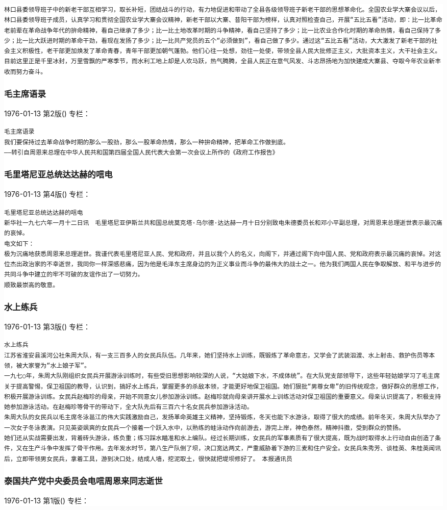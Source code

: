     林口县委领导班子中的新老干部互相学习，取长补短，团结战斗的行动，有力地促进和带动了全县各级领导班子新老干部的思想革命化。全国农业学大寨会议以后，林口县委领导班子成员，认真学习和贯彻全国农业学大寨会议精神，新老干部以大寨、昔阳干部为榜样，认真对照检查自己，开展“五比五看”活动，即：比一比革命老前辈在革命战争年代的拚命精神，看自己继承了多少；比一比土地改革时期的斗争精神，看自己坚持了多少；比一比农业合作化时期的革命热情，看自己保持了多少；比一比大跃进时期的革命干劲，看现在发扬了多少；比一比共产党员的五个“必须做到”，看自己做了多少。通过这“五比五看”活动，大大激发了新老干部的社会主义积极性，老干部更加焕发了革命青春，青年干部更加朝气蓬勃。他们心往一处想，劲往一处使，带领全县人民大批修正主义，大批资本主义，大干社会主义。目前这里正是千里冰封，万里雪飘的严寒季节，而水利工地上却是人欢马跃，热气腾腾，全县人民正在意气风发、斗志昂扬地为加快建成大寨县、夺取今年农业新丰收而努力奋斗。


### 毛主席语录

1976-01-13
第2版()
专栏：

    毛主席语录
    我们要保持过去革命战争时期的那么一股劲，那么一股革命热情，那么一种拚命精神，把革命工作做到底。
    ——转引自周恩来总理在中华人民共和国第四届全国人民代表大会第一次会议上所作的《政府工作报告》


### 毛里塔尼亚总统达达赫的唁电

1976-01-13
第4版()
专栏：

    毛里塔尼亚总统达达赫的唁电
    新华社一九七六年一月十二日讯　毛里塔尼亚伊斯兰共和国总统莫克塔·乌尔德·达达赫一月十日分别致电朱德委员长和邓小平副总理，对周恩来总理逝世表示最沉痛的哀悼。
    电文如下：
    极为沉痛地获悉周恩来总理逝世。我谨代表毛里塔尼亚人民、党和政府，并且以我个人的名义，向阁下，并通过阁下向中国人民、党和政府表示最沉痛的哀悼。对这位杰出政治家的不幸逝世，我同你一样深感悲痛，因为他是毛泽东主席身边的为正义事业而斗争的最伟大的战士之一。他为我们两国人民在争取解放、和平与进步的共同斗争中建立的牢不可破的友谊作出了一切努力。
    顺致最崇高的敬意。


### 水上练兵

1976-01-13
第3版()
专栏：

    水上练兵
    江苏省淮安县溪河公社朱周大队，有一支三百多人的女民兵队伍。几年来，她们坚持水上训练，既锻炼了革命意志，又学会了武装泅渡、水上射击、救护伤员等本领，被大家誉为“水上娘子军”。
    一九七○年，朱周大队刚组织女民兵开展游泳训练时，有些受旧思想影响较深的人说，“大姑娘下水，不成体统”。在大队党支部领导下，这些年轻姑娘学习了毛主席关于提高警惕，保卫祖国的教导，认识到，搞好水上练兵，掌握更多的杀敌本领，才能更好地保卫祖国。她们狠批“男尊女卑”的旧传统观念，做好群众的思想工作，积极开展游泳训练。女民兵赵梅珍的母亲，开始不同意女儿参加游泳训练。赵梅珍就向母亲讲开展水上训练活动对保卫祖国的重要意义。母亲认识提高了，积极支持她参加游泳活动。在赵梅珍等骨干的带动下，全大队先后有三百六十名女民兵参加游泳活动。
    朱周大队的女民兵以毛主席冬泳邕江的伟大实践激励自己，发扬革命英雄主义精神，坚持锻炼，冬天也能下水游泳，取得了很大的成绩。前年冬天，朱周大队举办了一次女子冬泳表演。只见英姿飒爽的女民兵一个接着一个跃入水中，以熟练的蛙泳动作向前游去，游完上岸，神色泰然，精神抖擞，受到群众的赞扬。
    她们还从实战需要出发，背着砖头游泳，练负重；练习踩水瞄准和水上编队。经过长期训练，女民兵的军事素质有了很大提高，既为战时取得水上行动自由创造了条件，又在生产斗争中发挥了骨干作用。去年发水时节，第八生产队倒了坝，决口宽达两丈，严重威胁着下游的三麦和住户安全。女民兵朱秀芳、谈桂英、朱桂英闻讯后，立即带领男女民兵，拿着工具，游到决口处，结成人墙，挖泥取土，很快就把堤坝修好了。　本报通讯员


### 泰国共产党中央委员会电唁周恩来同志逝世

1976-01-13
第1版()
专栏：
